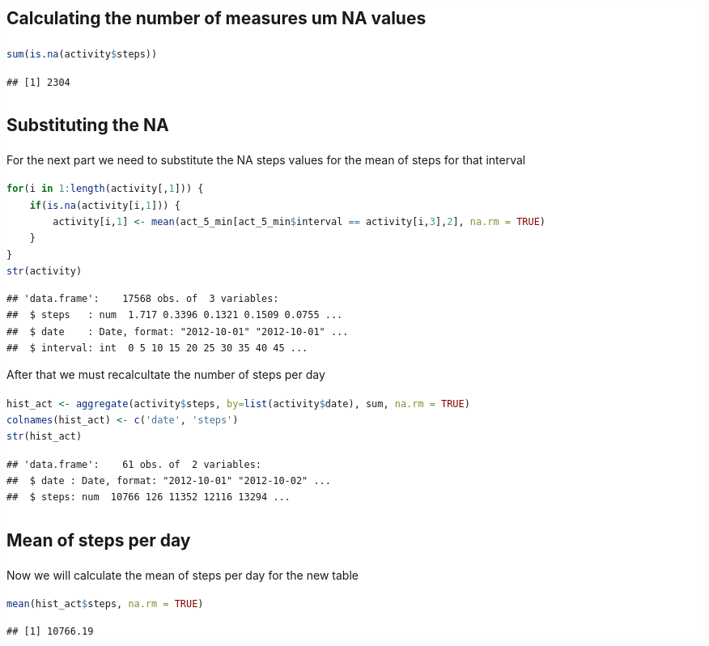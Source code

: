 
## Calculating the number of measures um NA values


```r
sum(is.na(activity$steps))
```

```
## [1] 2304
```

## Substituting the NA

For the next part we need to substitute the NA steps values for the mean of steps for that interval


```r
for(i in 1:length(activity[,1])) {
    if(is.na(activity[i,1])) {
        activity[i,1] <- mean(act_5_min[act_5_min$interval == activity[i,3],2], na.rm = TRUE)
    }
}
str(activity)
```

```
## 'data.frame':	17568 obs. of  3 variables:
##  $ steps   : num  1.717 0.3396 0.1321 0.1509 0.0755 ...
##  $ date    : Date, format: "2012-10-01" "2012-10-01" ...
##  $ interval: int  0 5 10 15 20 25 30 35 40 45 ...
```

After that we must recalcultate the number of steps per day


```r
hist_act <- aggregate(activity$steps, by=list(activity$date), sum, na.rm = TRUE)
colnames(hist_act) <- c('date', 'steps')
str(hist_act)
```

```
## 'data.frame':	61 obs. of  2 variables:
##  $ date : Date, format: "2012-10-01" "2012-10-02" ...
##  $ steps: num  10766 126 11352 12116 13294 ...
```

## Mean of steps per day

Now we will calculate the mean of steps per day for the new table


```r
mean(hist_act$steps, na.rm = TRUE)
```

```
## [1] 10766.19
```
